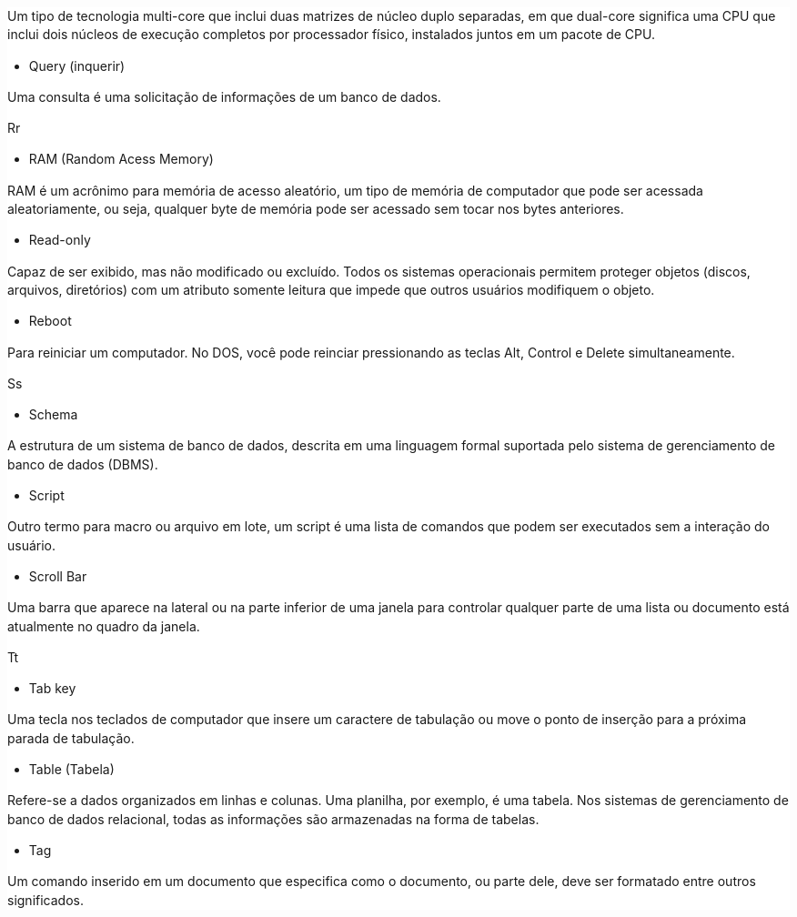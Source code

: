 Um tipo de tecnologia multi-core que inclui duas matrizes de núcleo duplo separadas, em que dual-core significa uma CPU que inclui dois núcleos de execução completos por processador físico, instalados juntos em um pacote de CPU.

- Query (inquerir)

Uma consulta é uma solicitação de informações de um banco de dados.

Rr

- RAM (Random Acess Memory)

RAM é um acrônimo para memória de acesso aleatório, um tipo de memória de computador que pode ser acessada aleatoriamente, ou seja, qualquer byte de memória pode ser acessado sem tocar nos bytes anteriores.

- Read-only

Capaz de ser exibido, mas não modificado ou excluído. Todos os sistemas operacionais permitem proteger objetos (discos, arquivos, diretórios) com um atributo somente leitura que impede que outros usuários modifiquem o objeto.

- Reboot

Para reiniciar um computador. No DOS, você pode reinciar pressionando as teclas Alt, Control e Delete simultaneamente.

Ss

- Schema

A estrutura de um sistema de banco de dados, descrita em uma linguagem formal suportada pelo sistema de gerenciamento de banco de dados (DBMS).

- Script

Outro termo para macro ou arquivo em lote, um script é uma lista de comandos que podem ser executados sem a interação do usuário.

- Scroll Bar

Uma barra que aparece na lateral ou na parte inferior de uma janela para controlar qualquer parte de uma lista ou documento está atualmente no quadro da janela.

Tt

- Tab key

Uma tecla nos teclados de computador que insere um caractere de tabulação ou move o ponto de inserção para a próxima parada de tabulação.

- Table (Tabela)

Refere-se a dados organizados em linhas e colunas. Uma planilha, por exemplo, é uma tabela. Nos sistemas de gerenciamento de banco de dados relacional, todas as informações são armazenadas na forma de tabelas.

- Tag

Um comando inserido em um documento que especifica como o documento, ou parte dele, deve ser formatado entre outros significados.